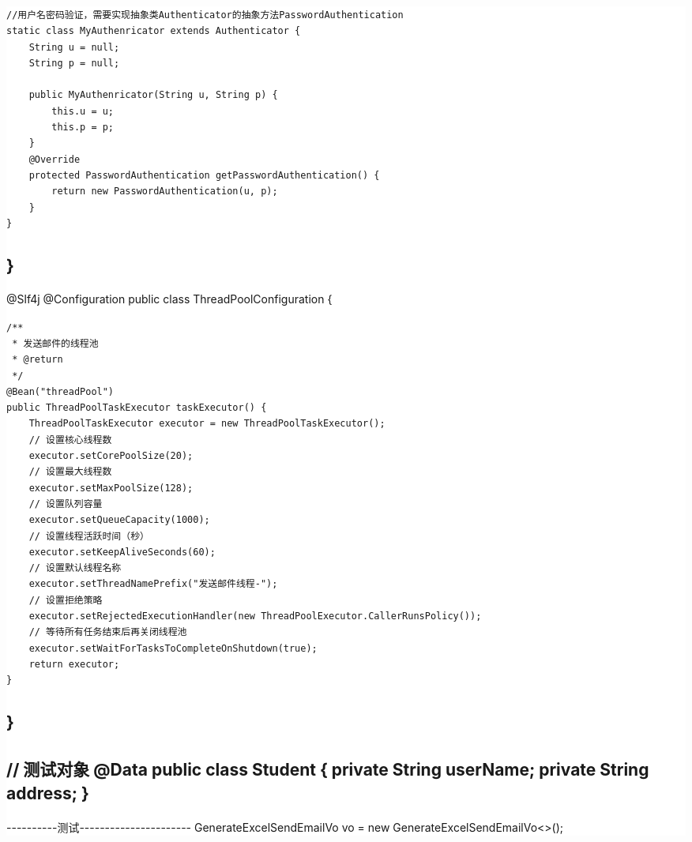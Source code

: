     //用户名密码验证，需要实现抽象类Authenticator的抽象方法PasswordAuthentication
    static class MyAuthenricator extends Authenticator {
        String u = null;
        String p = null;
 
        public MyAuthenricator(String u, String p) {
            this.u = u;
            this.p = p;
        }
        @Override
        protected PasswordAuthentication getPasswordAuthentication() {
            return new PasswordAuthentication(u, p);
        }
    }
 
}
-------------------------------------------
@Slf4j
@Configuration
public class ThreadPoolConfiguration {
 
    /**
     * 发送邮件的线程池
     * @return
     */
    @Bean("threadPool")
    public ThreadPoolTaskExecutor taskExecutor() {
        ThreadPoolTaskExecutor executor = new ThreadPoolTaskExecutor();
        // 设置核心线程数
        executor.setCorePoolSize(20);
        // 设置最大线程数
        executor.setMaxPoolSize(128);
        // 设置队列容量
        executor.setQueueCapacity(1000);
        // 设置线程活跃时间（秒）
        executor.setKeepAliveSeconds(60);
        // 设置默认线程名称
        executor.setThreadNamePrefix("发送邮件线程-");
        // 设置拒绝策略
        executor.setRejectedExecutionHandler(new ThreadPoolExecutor.CallerRunsPolicy());
        // 等待所有任务结束后再关闭线程池
        executor.setWaitForTasksToCompleteOnShutdown(true);
        return executor;
    }
}
------------------------------------
// 测试对象
@Data
public class Student {
    private String userName;
    private String address;
}
-----------------------------
----------测试----------------------
GenerateExcelSendEmailVo vo = new GenerateExcelSendEmailVo<>();
 
